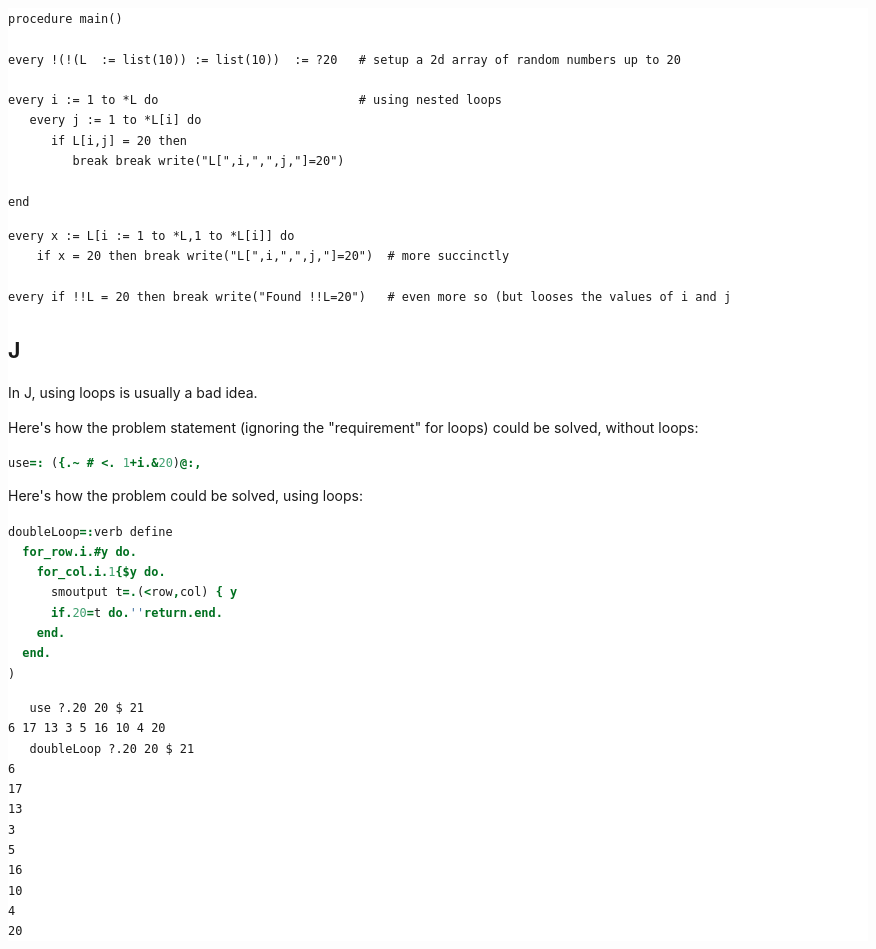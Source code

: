 ```Icon
procedure main()

every !(!(L  := list(10)) := list(10))  := ?20   # setup a 2d array of random numbers up to 20

every i := 1 to *L do                            # using nested loops
   every j := 1 to *L[i] do
      if L[i,j] = 20 then
         break break write("L[",i,",",j,"]=20")

end
```


```Icon
every x := L[i := 1 to *L,1 to *L[i]] do
    if x = 20 then break write("L[",i,",",j,"]=20")  # more succinctly

every if !!L = 20 then break write("Found !!L=20")   # even more so (but looses the values of i and j
```



## J

In J, using loops is usually a bad idea.

Here's how the problem statement (ignoring the "requirement" for loops) could be solved, without loops:

```J
use=: ({.~ # <. 1+i.&20)@:,
```

Here's how the problem could be solved, using loops:

```J
doubleLoop=:verb define
  for_row.i.#y do.
    for_col.i.1{$y do.
      smoutput t=.(<row,col) { y
      if.20=t do.''return.end.
    end.
  end.
)
```

```txt
   use ?.20 20 $ 21
6 17 13 3 5 16 10 4 20
   doubleLoop ?.20 20 $ 21
6
17
13
3
5
16
10
4
20

```


   [p, q]: matrix_size(a),